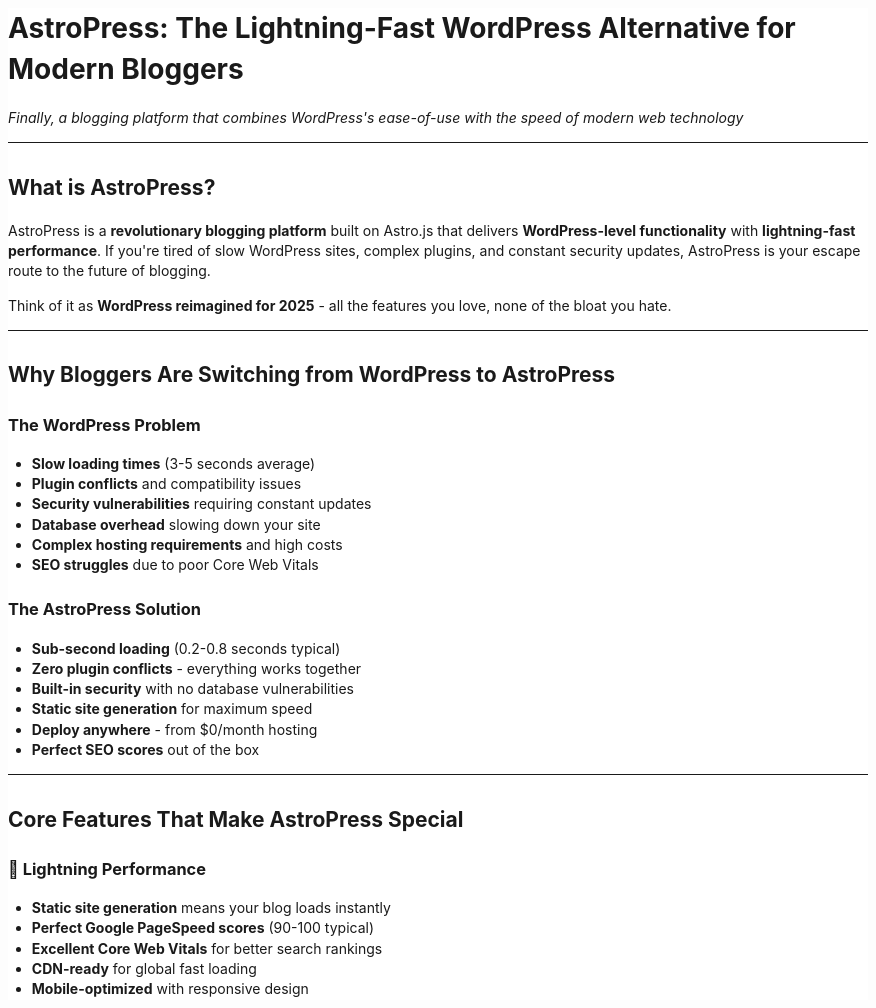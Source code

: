 # AstroPress: The Lightning-Fast WordPress Alternative for Modern Bloggers

*Finally, a blogging platform that combines WordPress's ease-of-use with the speed of modern web technology*

---

## What is AstroPress?

AstroPress is a **revolutionary blogging platform** built on Astro.js that delivers **WordPress-level functionality** with **lightning-fast performance**. If you're tired of slow WordPress sites, complex plugins, and constant security updates, AstroPress is your escape route to the future of blogging.

Think of it as **WordPress reimagined for 2025** - all the features you love, none of the bloat you hate.

---

## Why Bloggers Are Switching from WordPress to AstroPress

### The WordPress Problem
- **Slow loading times** (3-5 seconds average)
- **Plugin conflicts** and compatibility issues
- **Security vulnerabilities** requiring constant updates
- **Database overhead** slowing down your site
- **Complex hosting requirements** and high costs
- **SEO struggles** due to poor Core Web Vitals

### The AstroPress Solution
- **Sub-second loading** (0.2-0.8 seconds typical)
- **Zero plugin conflicts** - everything works together
- **Built-in security** with no database vulnerabilities
- **Static site generation** for maximum speed
- **Deploy anywhere** - from $0/month hosting
- **Perfect SEO scores** out of the box

---

## Core Features That Make AstroPress Special

### 🚀 **Lightning Performance**
- **Static site generation** means your blog loads instantly
- **Perfect Google PageSpeed scores** (90-100 typical)
- **Excellent Core Web Vitals** for better search rankings
- **CDN-ready** for global fast loading
- **Mobile-optimized** with responsive design
